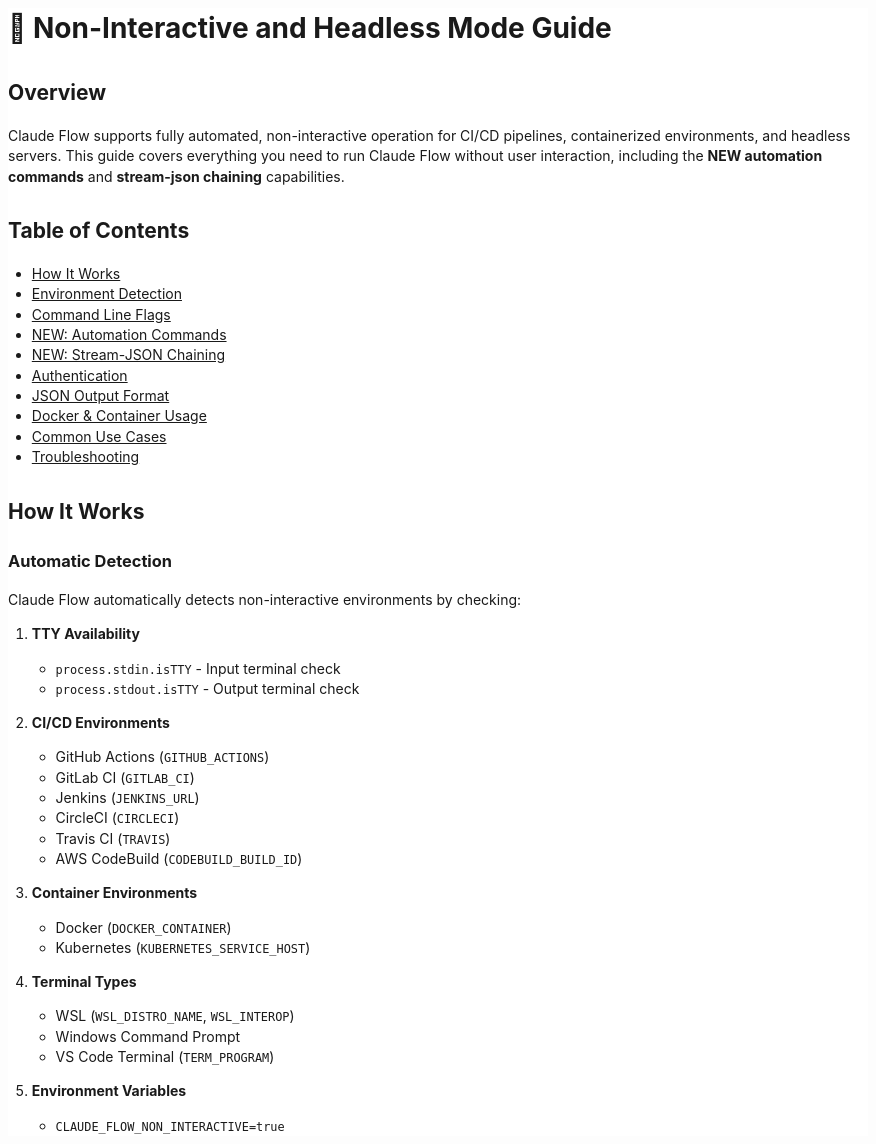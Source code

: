 # 🤖 Non-Interactive and Headless Mode Guide

## Overview

Claude Flow supports fully automated, non-interactive operation for CI/CD pipelines, containerized environments, and headless servers. This guide covers everything you need to run Claude Flow without user interaction, including the **NEW automation commands** and **stream-json chaining** capabilities.

## Table of Contents

- [How It Works](#how-it-works)
- [Environment Detection](#environment-detection)
- [Command Line Flags](#command-line-flags)
- [NEW: Automation Commands](#automation-commands)
- [NEW: Stream-JSON Chaining](#stream-json-chaining)
- [Authentication](#authentication)
- [JSON Output Format](#json-output-format)
- [Docker & Container Usage](#docker--container-usage)
- [Common Use Cases](#common-use-cases)
- [Troubleshooting](#troubleshooting)

## How It Works

### Automatic Detection

Claude Flow automatically detects non-interactive environments by checking:

1. **TTY Availability**
   - `process.stdin.isTTY` - Input terminal check
   - `process.stdout.isTTY` - Output terminal check

2. **CI/CD Environments**
   - GitHub Actions (`GITHUB_ACTIONS`)
   - GitLab CI (`GITLAB_CI`)
   - Jenkins (`JENKINS_URL`)
   - CircleCI (`CIRCLECI`)
   - Travis CI (`TRAVIS`)
   - AWS CodeBuild (`CODEBUILD_BUILD_ID`)

3. **Container Environments**
   - Docker (`DOCKER_CONTAINER`)
   - Kubernetes (`KUBERNETES_SERVICE_HOST`)

4. **Terminal Types**
   - WSL (`WSL_DISTRO_NAME`, `WSL_INTEROP`)
   - Windows Command Prompt
   - VS Code Terminal (`TERM_PROGRAM`)

5. **Environment Variables**
   - `CLAUDE_FLOW_NON_INTERACTIVE=true`
